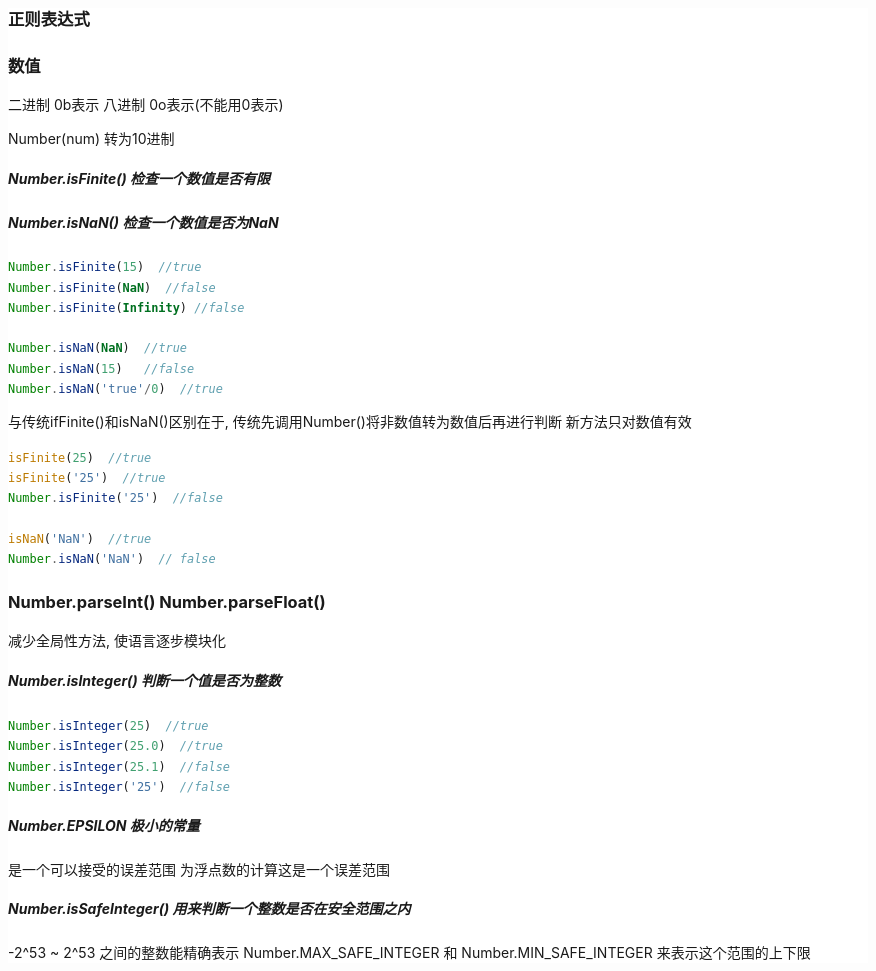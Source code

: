 ### 正则表达式

### 数值

二进制 0b表示
八进制 0o表示(不能用0表示)

Number(num) 转为10进制

##### Number.isFinite() 检查一个数值是否有限
#####  Number.isNaN()  检查一个数值是否为NaN

```js
Number.isFinite(15)  //true
Number.isFinite(NaN)  //false
Number.isFinite(Infinity) //false

Number.isNaN(NaN)  //true
Number.isNaN(15)   //false
Number.isNaN('true'/0)  //true
```
与传统ifFinite()和isNaN()区别在于, 传统先调用Number()将非数值转为数值后再进行判断
新方法只对数值有效

```js
isFinite(25)  //true
isFinite('25')  //true
Number.isFinite('25')  //false

isNaN('NaN')  //true
Number.isNaN('NaN')  // false
```

### Number.parseInt()  Number.parseFloat()

减少全局性方法, 使语言逐步模块化

##### Number.isInteger()  判断一个值是否为整数

```js
Number.isInteger(25)  //true
Number.isInteger(25.0)  //true
Number.isInteger(25.1)  //false
Number.isInteger('25')  //false
```

##### Number.EPSILON  极小的常量

是一个可以接受的误差范围
为浮点数的计算这是一个误差范围

##### Number.isSafeInteger() 用来判断一个整数是否在安全范围之内

-2^53 ~ 2^53 之间的整数能精确表示
Number.MAX_SAFE_INTEGER 和 Number.MIN_SAFE_INTEGER 来表示这个范围的上下限
